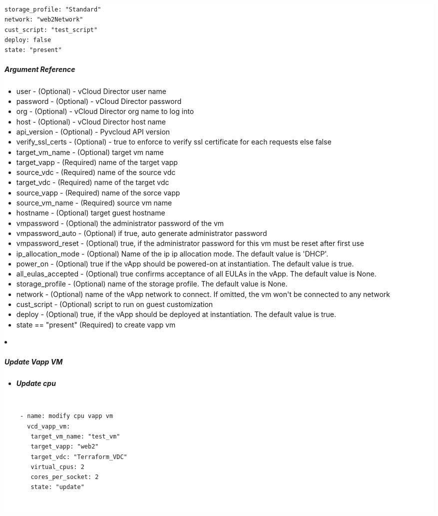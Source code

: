 	storage_profile: "Standard"
	network: "web2Network"
	cust_script: "test_script"
	deploy: false
	state: "present"

</code>
</pre>
<h5>Argument Reference</h5>
<ul>
<li>user - (Optional) - vCloud Director user name</li>
<li>password - (Optional) - vCloud Director password</li>
<li>org - (Optional) - vCloud Director org name to log into</li>
<li>host - (Optional) - vCloud Director host name</li>
<li>api_version - (Optional) - Pyvcloud API version</li>
<li>verify_ssl_certs - (Optional) - true to enforce to verify ssl certificate for each requests else false</li>
<li>target_vm_name - (Optional) target vm name</li>
<li>target_vapp - (Required) name of the target vapp</li>
<li>source_vdc - (Required) name of the source vdc</li>
<li>target_vdc - (Required) name of the target vdc</li>
<li>source_vapp - (Required) name of the sorce vapp</li>
<li>source_vm_name - (Required) source vm name</li>
<li>hostname - (Optional) target guest hostname</li>
<li>vmpassword - (Optional) the administrator password of the vm</li>
<li>vmpassword_auto - (Optional) if true, auto generate administrator password</li>
<li>vmpassword_reset - (Optional) true, if the administrator password for this vm must be reset after first use</li>
<li>ip_allocation_mode - (Optional) Name of the ip ip allocation mode. The default value is 'DHCP'.</li>
<li>power_on - (Optional) true if the vApp should be powered-on at instantiation. The default value is true.</li>
<li>all_eulas_accepted - (Optional) true confirms acceptance of all EULAs in the vApp. The default value is None.</li>
<li>storage_profile - (Optional) name of the storage profile. The default value is None.</li>
<li>network - (Optional) name of the vApp network to connect. If omitted, the vm won't be connected to any network</li>
<li>cust_script - (Optional) script to run on guest customization</li>
<li>deploy - (Optional) true, if the vApp should be deployed at instantiation. The default value is true.</li>
<li>state == "present" (Required) to create vapp vm</li>
</ul>
</ul>
<li>
<h5>Update Vapp VM</h5>
<ul>
<li>
<h5>Update cpu</h5>
</li>
<pre>
<code>
 - name: modify cpu vapp vm
   vcd_vapp_vm:
	target_vm_name: "test_vm"
	target_vapp: "web2"
	target_vdc: "Terraform_VDC"
	virtual_cpus: 2
	cores_per_socket: 2
	state: "update"
